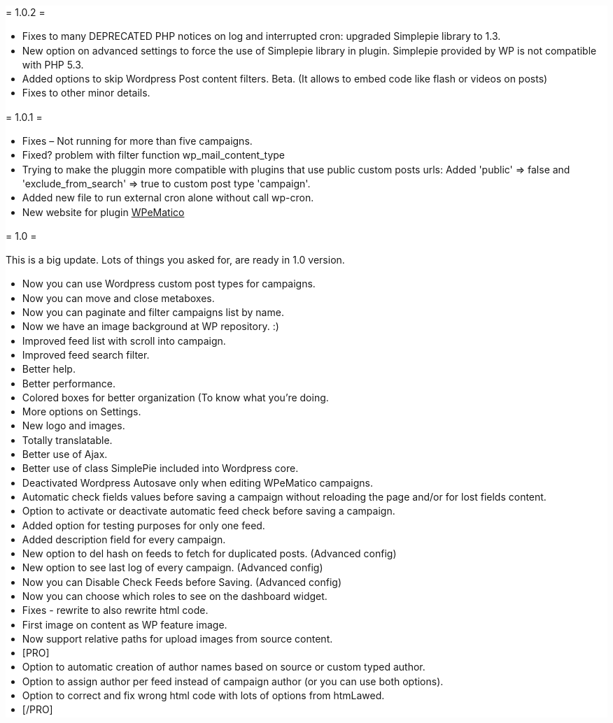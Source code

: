 = 1.0.2 =
* Fixes to many DEPRECATED PHP notices on log and interrupted cron: upgraded Simplepie library to 1.3. 
* New option on advanced settings to force the use of Simplepie library in plugin. Simplepie provided by WP is not compatible with PHP 5.3.
* Added options to skip Wordpress Post content filters. Beta. (It allows to embed code like flash or videos on posts)
* Fixes to other minor details.

= 1.0.1 =
* Fixes – Not running for more than five campaigns.
* Fixed? problem with filter function wp_mail_content_type
* Trying to make the pluggin more compatible with plugins that use public custom posts urls: Added 'public' => false and 'exclude_from_search' => true to custom post type 'campaign'.
* Added new file to run external cron alone without call wp-cron.
* New website for plugin [WPeMatico](http://www.wpematico.com)

= 1.0 =

This is a big update. Lots of things you asked for, are ready in 1.0 version.

* Now you can use Wordpress custom post types for campaigns.
* Now you can move and close metaboxes.
* Now you can paginate and filter campaigns list by name.
* Now we have an image background at WP repository. :)
* Improved feed list with scroll into campaign.
* Improved feed search filter.
* Better help.
* Better performance.
* Colored boxes for better organization (To know what you’re doing.
* More options on Settings.
* New logo and images.
* Totally translatable. 
* Better use of Ajax.
* Better use of class SimplePie included into Wordpress core.
* Deactivated Wordpress Autosave only when editing WPeMatico campaigns.
* Automatic check fields values before saving a campaign without reloading the page and/or for lost fields content.
* Option to activate or deactivate automatic feed check before saving a campaign.
* Added option for testing purposes for only one feed.
* Added description field for every campaign.
* New option to del hash on feeds to fetch for duplicated posts. (Advanced config)
* New option to see last log of every campaign. (Advanced config)
* Now you can Disable Check Feeds before Saving. (Advanced config)
* Now you can choose which roles to see on the dashboard widget.
* Fixes - rewrite to also rewrite html code.
* First image on content as WP feature image.
* Now support relative paths for upload images from source content.
* [PRO]
* Option to automatic creation of author names based on source or custom typed author.
* Option to assign author per feed instead of campaign author (or you can use both options).
* Option to correct and fix wrong html code with lots of options from htmLawed.
* [/PRO]
